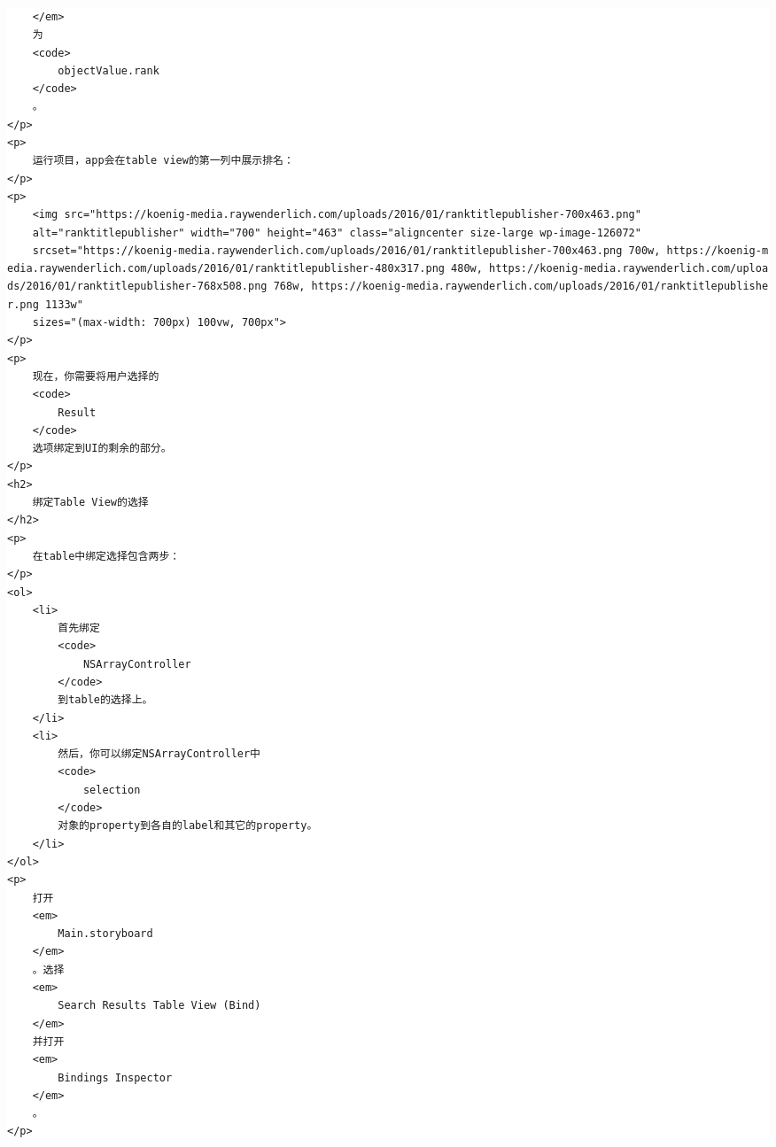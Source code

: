         </em>
        为
        <code>
            objectValue.rank
        </code>
        。
    </p>
    <p>
        运行项目，app会在table view的第一列中展示排名：
    </p>
    <p>
        <img src="https://koenig-media.raywenderlich.com/uploads/2016/01/ranktitlepublisher-700x463.png"
        alt="ranktitlepublisher" width="700" height="463" class="aligncenter size-large wp-image-126072"
        srcset="https://koenig-media.raywenderlich.com/uploads/2016/01/ranktitlepublisher-700x463.png 700w, https://koenig-media.raywenderlich.com/uploads/2016/01/ranktitlepublisher-480x317.png 480w, https://koenig-media.raywenderlich.com/uploads/2016/01/ranktitlepublisher-768x508.png 768w, https://koenig-media.raywenderlich.com/uploads/2016/01/ranktitlepublisher.png 1133w"
        sizes="(max-width: 700px) 100vw, 700px">
    </p>
    <p>
        现在，你需要将用户选择的
        <code>
            Result
        </code>
        选项绑定到UI的剩余的部分。
    </p>
    <h2>
        绑定Table View的选择
    </h2>
    <p>
        在table中绑定选择包含两步：
    </p>
    <ol>
        <li>
            首先绑定
            <code>
                NSArrayController
            </code>
            到table的选择上。
        </li>
        <li>
            然后，你可以绑定NSArrayController中
            <code>
                selection
            </code>
            对象的property到各自的label和其它的property。
        </li>
    </ol>
    <p>
        打开
        <em>
            Main.storyboard
        </em>
        。选择
        <em>
            Search Results Table View (Bind)
        </em>
        并打开
        <em>
            Bindings Inspector
        </em>
        。
    </p>